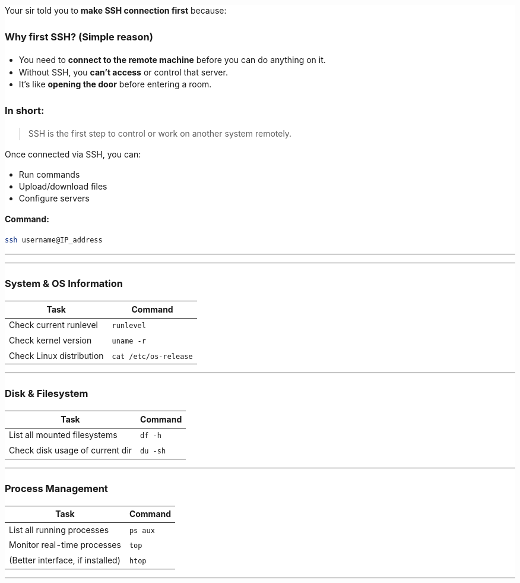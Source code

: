 Your sir told you to **make SSH connection first** because:

### **Why first SSH? (Simple reason)**

- You need to **connect to the remote machine** before you can do anything on it.
- Without SSH, you **can’t access** or control that server.
- It’s like **opening the door** before entering a room.

### **In short:**

> SSH is the first step to control or work on another system remotely.
> 

Once connected via SSH, you can:

- Run commands
- Upload/download files
- Configure servers

**Command:**

```bash
ssh username@IP_address

```

---

---

### **System & OS Information**

| **Task** | **Command** |
| --- | --- |
| Check current runlevel | `runlevel` |
| Check kernel version | `uname -r` |
| Check Linux distribution | `cat /etc/os-release` |

---

### **Disk & Filesystem**

| **Task** | **Command** |
| --- | --- |
| List all mounted filesystems | `df -h` |
| Check disk usage of current dir | `du -sh` |

---

### **Process Management**

| **Task** | **Command** |
| --- | --- |
| List all running processes | `ps aux` |
| Monitor real-time processes | `top` |
| (Better interface, if installed) | `htop` |

---